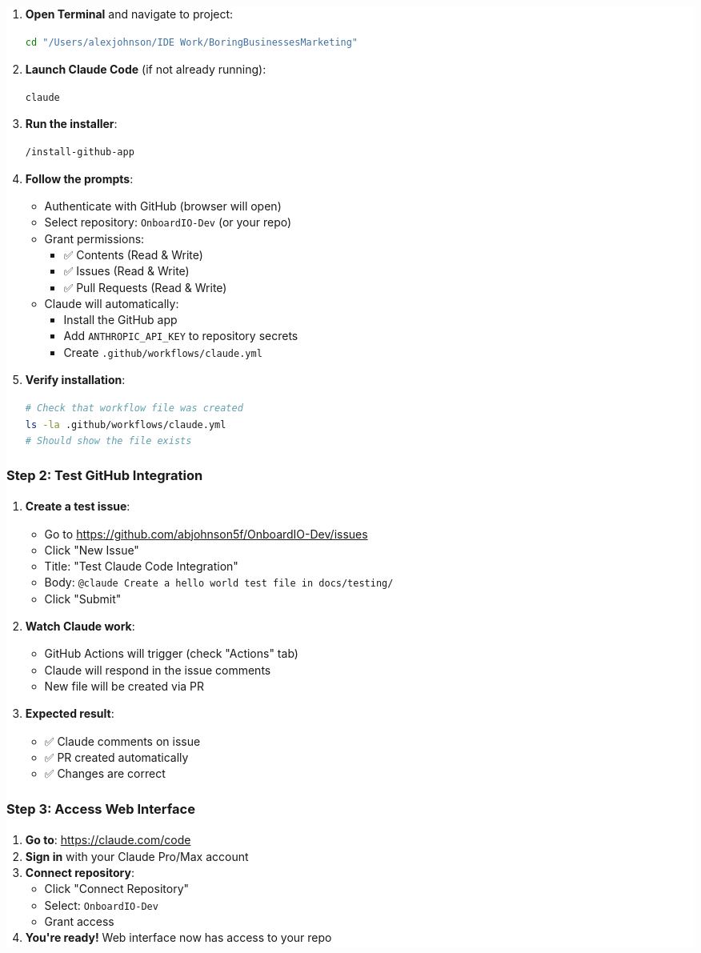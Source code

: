 1. **Open Terminal** and navigate to project:
   ```bash
   cd "/Users/alexjohnson/IDE Work/BoringBusinessesMarketing"
   ```

2. **Launch Claude Code** (if not already running):
   ```bash
   claude
   ```

3. **Run the installer**:
   ```
   /install-github-app
   ```

4. **Follow the prompts**:
   - Authenticate with GitHub (browser will open)
   - Select repository: `OnboardIO-Dev` (or your repo)
   - Grant permissions:
     - ✅ Contents (Read & Write)
     - ✅ Issues (Read & Write)
     - ✅ Pull Requests (Read & Write)
   - Claude will automatically:
     - Install the GitHub app
     - Add `ANTHROPIC_API_KEY` to repository secrets
     - Create `.github/workflows/claude.yml`

5. **Verify installation**:
   ```bash
   # Check that workflow file was created
   ls -la .github/workflows/claude.yml
   # Should show the file exists
   ```

### Step 2: Test GitHub Integration

1. **Create a test issue**:
   - Go to https://github.com/abjohnson5f/OnboardIO-Dev/issues
   - Click "New Issue"
   - Title: "Test Claude Code Integration"
   - Body: `@claude Create a hello world test file in docs/testing/`
   - Click "Submit"

2. **Watch Claude work**:
   - GitHub Actions will trigger (check "Actions" tab)
   - Claude will respond in the issue comments
   - New file will be created via PR

3. **Expected result**:
   - ✅ Claude comments on issue
   - ✅ PR created automatically
   - ✅ Changes are correct

### Step 3: Access Web Interface

1. **Go to**: https://claude.com/code
2. **Sign in** with your Claude Pro/Max account
3. **Connect repository**:
   - Click "Connect Repository"
   - Select: `OnboardIO-Dev`
   - Grant access
4. **You're ready!** Web interface now has access to your repo
